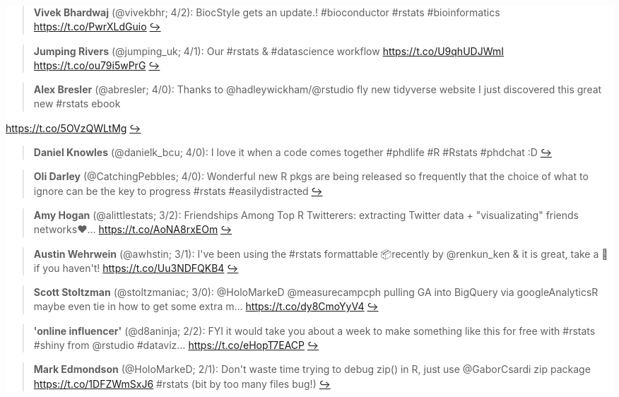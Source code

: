 


> **Vivek Bhardwaj** (@vivekbhr; 4/2): BiocStyle gets an update.! #bioconductor #rstats #bioinformatics https://t.co/PwrXLdGuio  [&#8618;](https://twitter.com/dataandme/status/897022444191588353)




> **Jumping Rivers** (@jumping_uk; 4/1): Our #rstats &amp; #datascience workflow https://t.co/U9qhUDJWmI https://t.co/ou79i5wPrG  [&#8618;](https://twitter.com/dataandme/status/897096811625799681)




> **Alex Bresler** (@abresler; 4/0): Thanks to @hadleywickham/@rstudio fly new tidyverse website I just discovered this great new #rstats ebook
>
https://t.co/5OVzQWLtMg  [&#8618;](https://twitter.com/dataandme/status/897091473035988992)




> **Daniel Knowles** (@danielk_bcu; 4/0): I love it when a code comes together #phdlife #R #Rstats #phdchat :D  [&#8618;](https://twitter.com/dataandme/status/897090938421620737)




> **Oli Darley** (@CatchingPebbles; 4/0): Wonderful new R pkgs are being released so frequently that the choice of what to ignore can be the key to progress #rstats #easilydistracted  [&#8618;](https://twitter.com/dataandme/status/897043301370667008)




> **Amy Hogan** (@alittlestats; 3/2): Friendships Among Top R Twitterers: extracting Twitter data + "visualizating" friends networks❤️… https://t.co/AoNA8rxEOm  [&#8618;](https://twitter.com/dataandme/status/897081463266476032)




> **Austin Wehrwein** (@awhstin; 3/1): I've been using the #rstats formattable 📦recently by @renkun_ken &amp; it is great, take a 👀if you haven't! https://t.co/Uu3NDFQKB4  [&#8618;](https://twitter.com/dataandme/status/897085855147241473)




> **Scott Stoltzman** (@stoltzmaniac; 3/0): @HoloMarkeD @measurecampcph pulling GA into BigQuery via googleAnalyticsR maybe even tie in how to get some extra m… https://t.co/dy8CmoYyV4  [&#8618;](https://twitter.com/dataandme/status/897094221055664128)




> **'online influencer'** (@d8aninja; 2/2): FYI it would take you about a week to make something like this for free with #rstats #shiny from @rstudio #dataviz… https://t.co/eHopT7EACP  [&#8618;](https://twitter.com/dataandme/status/897131537275076608)




> **Mark Edmondson** (@HoloMarkeD; 2/1): Don't waste time trying to debug zip() in R, just use @GaborCsardi zip package https://t.co/1DFZWmSxJ6 #rstats (bit by too many files bug!)  [&#8618;](https://twitter.com/dataandme/status/897160771188248576)


